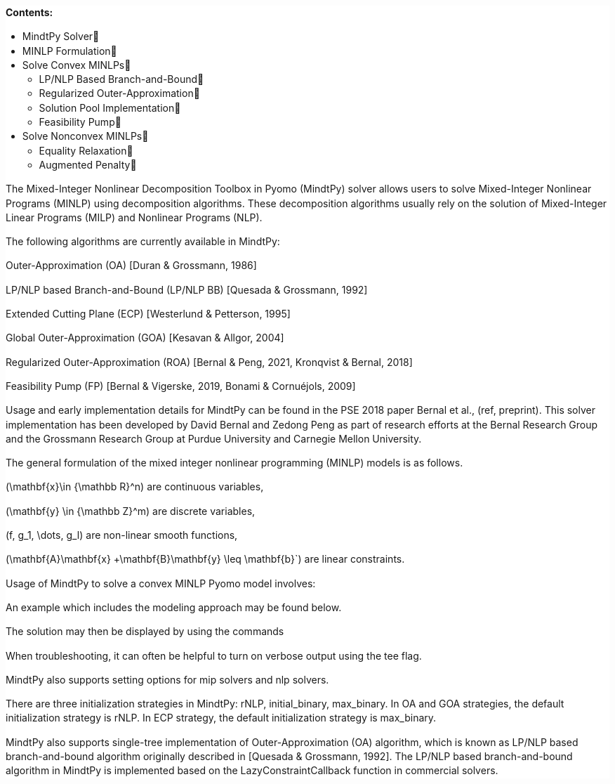 **Contents:**
- MindtPy Solver
- MINLP Formulation
- Solve Convex MINLPs
  - LP/NLP Based Branch-and-Bound
  - Regularized Outer-Approximation
  - Solution Pool Implementation
  - Feasibility Pump
- Solve Nonconvex MINLPs
  - Equality Relaxation
  - Augmented Penalty

The Mixed-Integer Nonlinear Decomposition Toolbox in Pyomo (MindtPy) solver allows users to solve Mixed-Integer Nonlinear Programs (MINLP) using decomposition algorithms. These decomposition algorithms usually rely on the solution of Mixed-Integer Linear Programs (MILP) and Nonlinear Programs (NLP).

The following algorithms are currently available in MindtPy:

Outer-Approximation (OA) [Duran & Grossmann, 1986]

LP/NLP based Branch-and-Bound (LP/NLP BB) [Quesada & Grossmann, 1992]

Extended Cutting Plane (ECP) [Westerlund & Petterson, 1995]

Global Outer-Approximation (GOA) [Kesavan & Allgor, 2004]

Regularized Outer-Approximation (ROA) [Bernal & Peng, 2021, Kronqvist & Bernal, 2018]

Feasibility Pump (FP) [Bernal & Vigerske, 2019, Bonami & Cornuéjols, 2009]

Usage and early implementation details for MindtPy can be found in the PSE 2018 paper Bernal et al., (ref, preprint). This solver implementation has been developed by David Bernal and Zedong Peng as part of research efforts at the Bernal Research Group and the Grossmann Research Group at Purdue University and Carnegie Mellon University.

The general formulation of the mixed integer nonlinear programming (MINLP) models is as follows.

\(\mathbf{x}\in {\mathbb R}^n\) are continuous variables,

\(\mathbf{y} \in {\mathbb Z}^m\) are discrete variables,

\(f, g_1, \dots, g_l\) are non-linear smooth functions,

\(\mathbf{A}\mathbf{x} +\mathbf{B}\mathbf{y} \leq \mathbf{b}`\) are linear constraints.

Usage of MindtPy to solve a convex MINLP Pyomo model involves:

An example which includes the modeling approach may be found below.

The solution may then be displayed by using the commands

When troubleshooting, it can often be helpful to turn on verbose output using the tee flag.

MindtPy also supports setting options for mip solvers and nlp solvers.

There are three initialization strategies in MindtPy: rNLP, initial_binary, max_binary. In OA and GOA strategies, the default initialization strategy is rNLP. In ECP strategy, the default initialization strategy is max_binary.

MindtPy also supports single-tree implementation of Outer-Approximation (OA) algorithm, which is known as LP/NLP based branch-and-bound algorithm originally described in [Quesada & Grossmann, 1992]. The LP/NLP based branch-and-bound algorithm in MindtPy is implemented based on the LazyConstraintCallback function in commercial solvers.
